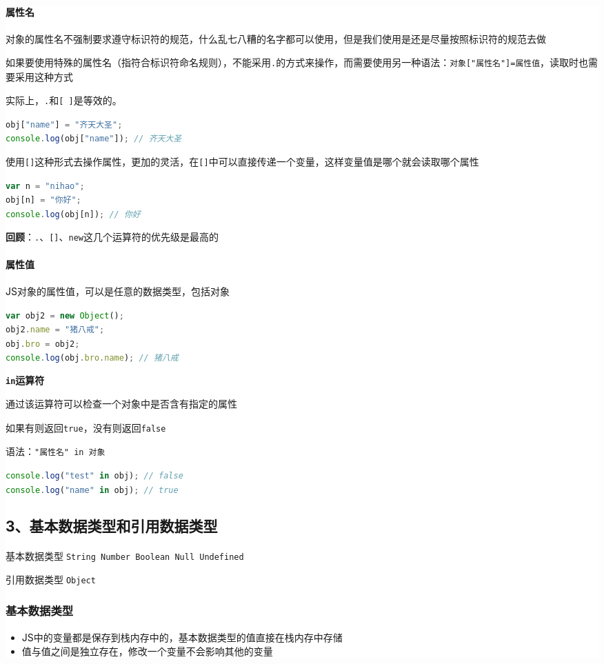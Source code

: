 #### 属性名

对象的属性名不强制要求遵守标识符的规范，什么乱七八糟的名字都可以使用，但是我们使用是还是尽量按照标识符的规范去做

如果要使用特殊的属性名（指符合标识符命名规则），不能采用`.`的方式来操作，而需要使用另一种语法：`对象["属性名"]=属性值`，读取时也需要采用这种方式

实际上，`.`和`[ ]`是等效的。

```javascript
obj["name"] = "齐天大圣";
console.log(obj["name"]); // 齐天大圣
```

使用`[]`这种形式去操作属性，更加的灵活，在`[]`中可以直接传递一个变量，这样变量值是哪个就会读取哪个属性

```javascript
var n = "nihao";
obj[n] = "你好";
console.log(obj[n]); // 你好
```

**回顾**：`.`、`[]`、`new`这几个运算符的优先级是最高的

#### 属性值

JS对象的属性值，可以是任意的数据类型，包括对象

```javascript
var obj2 = new Object();
obj2.name = "猪八戒";
obj.bro = obj2;
console.log(obj.bro.name); // 猪八戒
```

**`in`运算符**

通过该运算符可以检查一个对象中是否含有指定的属性

如果有则返回`true`，没有则返回`false`

语法：`"属性名" in 对象`

```javascript
console.log("test" in obj); // false
console.log("name" in obj); // true
```



## 3、基本数据类型和引用数据类型

基本数据类型 `String Number Boolean Null Undefined`

引用数据类型 `Object`

### 基本数据类型

- JS中的变量都是保存到栈内存中的，基本数据类型的值直接在栈内存中存储
- 值与值之间是独立存在，修改一个变量不会影响其他的变量
